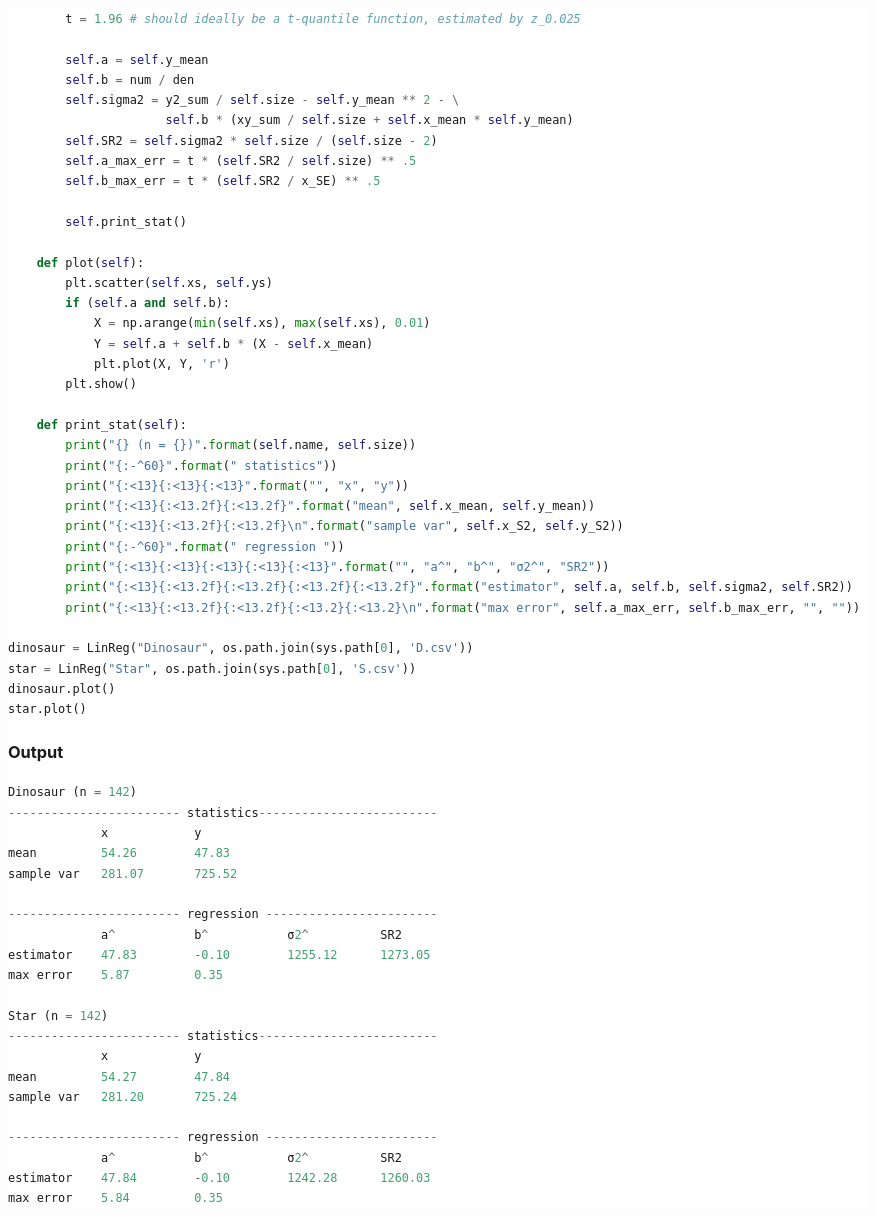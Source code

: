 ```python
        t = 1.96 # should ideally be a t-quantile function, estimated by z_0.025

        self.a = self.y_mean
        self.b = num / den
        self.sigma2 = y2_sum / self.size - self.y_mean ** 2 - \
                      self.b * (xy_sum / self.size + self.x_mean * self.y_mean)
        self.SR2 = self.sigma2 * self.size / (self.size - 2)
        self.a_max_err = t * (self.SR2 / self.size) ** .5
        self.b_max_err = t * (self.SR2 / x_SE) ** .5

        self.print_stat()

    def plot(self):
        plt.scatter(self.xs, self.ys)
        if (self.a and self.b):
            X = np.arange(min(self.xs), max(self.xs), 0.01)
            Y = self.a + self.b * (X - self.x_mean)
            plt.plot(X, Y, 'r')
        plt.show()

    def print_stat(self):
        print("{} (n = {})".format(self.name, self.size))
        print("{:-^60}".format(" statistics"))
        print("{:<13}{:<13}{:<13}".format("", "x", "y"))
        print("{:<13}{:<13.2f}{:<13.2f}".format("mean", self.x_mean, self.y_mean))
        print("{:<13}{:<13.2f}{:<13.2f}\n".format("sample var", self.x_S2, self.y_S2))
        print("{:-^60}".format(" regression "))
        print("{:<13}{:<13}{:<13}{:<13}{:<13}".format("", "a^", "b^", "σ2^", "SR2"))
        print("{:<13}{:<13.2f}{:<13.2f}{:<13.2f}{:<13.2f}".format("estimator", self.a, self.b, self.sigma2, self.SR2))
        print("{:<13}{:<13.2f}{:<13.2f}{:<13.2}{:<13.2}\n".format("max error", self.a_max_err, self.b_max_err, "", ""))

dinosaur = LinReg("Dinosaur", os.path.join(sys.path[0], 'D.csv'))
star = LinReg("Star", os.path.join(sys.path[0], 'S.csv'))
dinosaur.plot()
star.plot()
```

### Output

```julia
Dinosaur (n = 142)
------------------------ statistics-------------------------
             x            y            
mean         54.26        47.83        
sample var   281.07       725.52

------------------------ regression ------------------------
             a^           b^           σ2^          SR2     
estimator    47.83        -0.10        1255.12      1273.05 
max error    5.87         0.35                               

Star (n = 142)
------------------------ statistics-------------------------
             x            y            
mean         54.27        47.84        
sample var   281.20       725.24

------------------------ regression ------------------------
             a^           b^           σ2^          SR2     
estimator    47.84        -0.10        1242.28      1260.03 
max error    5.84         0.35                              
```